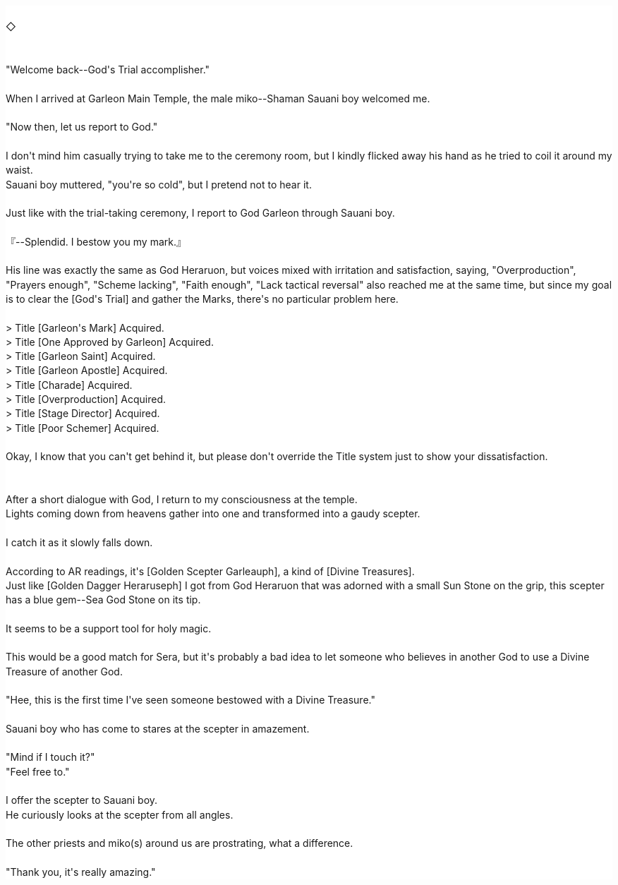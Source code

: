 <br/>
◇<br/>
<TLN: If you're reading this novel at any other site than Sousetsuka .com you might be reading an unedited, uncorrected version of the novel.><br/>
<br/>
"Welcome back--God's Trial accomplisher."<br/>
<br/>
When I arrived at Garleon Main Temple, the male miko--Shaman Sauani boy welcomed me.<br/>
<br/>
"Now then, let us report to God."<br/>
<br/>
I don't mind him casually trying to take me to the ceremony room, but I kindly flicked away his hand as he tried to coil it around my waist.<br/>
Sauani boy muttered, "you're so cold", but I pretend not to hear it.<br/>
<br/>
Just like with the trial-taking ceremony, I report to God Garleon through Sauani boy.<br/>
<br/>
『--Splendid. I bestow you my mark.』<br/>
<br/>
His line was exactly the same as God Heraruon, but voices mixed with irritation and satisfaction, saying, "Overproduction", "Prayers enough", "Scheme lacking", "Faith enough", "Lack tactical reversal" also reached me at the same time, but since my goal is to clear the [God's Trial] and gather the Marks, there's no particular problem here.<br/>
<br/>
> Title [Garleon's Mark] Acquired.<br/>
> Title [One Approved by Garleon] Acquired.<br/>
> Title [Garleon Saint] Acquired.<br/>
> Title [Garleon Apostle] Acquired.<br/>
> Title [Charade] Acquired.<br/>
> Title [Overproduction] Acquired.<br/>
> Title [Stage Director] Acquired.<br/>
> Title [Poor Schemer] Acquired.<br/>
<br/>
Okay, I know that you can't get behind it, but please don't override the Title system just to show your dissatisfaction.<br/>
<br/>
<br/>
After a short dialogue with God, I return to my consciousness at the temple.<br/>
Lights coming down from heavens gather into one and transformed into a gaudy scepter.<br/>
<br/>
I catch it as it slowly falls down.<br/>
<br/>
According to AR readings, it's [Golden Scepter Garleauph], a kind of [Divine Treasures].<br/>
Just like [Golden Dagger Heraruseph] I got from God Heraruon that was adorned with a small Sun Stone on the grip, this scepter has a blue gem--Sea God Stone on its tip.<br/>
<br/>
It seems to be a support tool for holy magic.<br/>
<br/>
This would be a good match for Sera, but it's probably a bad idea to let someone who believes in another God to use a Divine Treasure of another God.<br/>
<br/>
"Hee, this is the first time I've seen someone bestowed with a Divine Treasure."<br/>
<br/>
Sauani boy who has come to stares at the scepter in amazement.<br/>
<br/>
"Mind if I touch it?"<br/>
"Feel free to."<br/>
<br/>
I offer the scepter to Sauani boy.<br/>
He curiously looks at the scepter from all angles.<br/>
<br/>
The other priests and miko(s) around us are prostrating, what a difference.<br/>
<br/>
"Thank you, it's really amazing."<br/>
